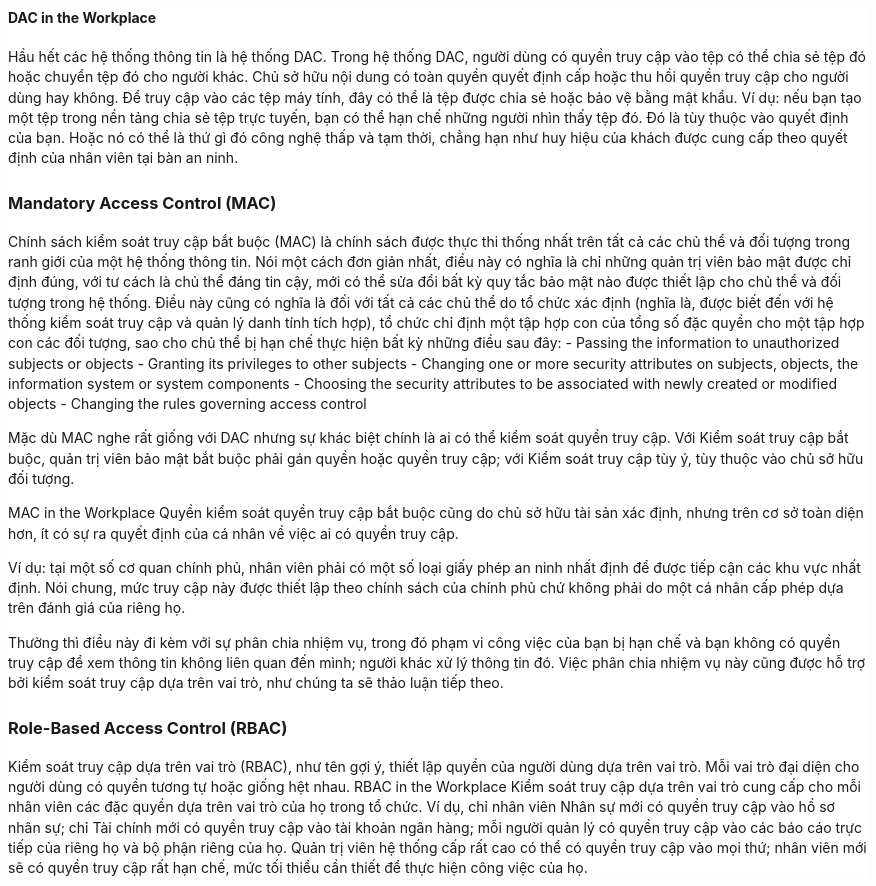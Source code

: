 #### DAC in the Workplace

Hầu hết các hệ thống thông tin là hệ thống DAC. Trong hệ thống DAC, người dùng có quyền truy cập vào tệp có thể chia sẻ tệp đó hoặc chuyển tệp đó cho người khác. Chủ sở hữu nội dung có toàn quyền quyết định cấp hoặc thu hồi quyền truy cập cho người dùng hay không. Để truy cập vào các tệp máy tính, đây có thể là tệp được chia sẻ hoặc bảo vệ bằng mật khẩu. Ví dụ: nếu bạn tạo một tệp trong nền tảng chia sẻ tệp trực tuyến, bạn có thể hạn chế những người nhìn thấy tệp đó. Đó là tùy thuộc vào quyết định của bạn. Hoặc nó có thể là thứ gì đó công nghệ thấp và tạm thời, chẳng hạn như huy hiệu của khách được cung cấp theo quyết định của nhân viên tại bàn an ninh.

### Mandatory Access Control (MAC)

Chính sách kiểm soát truy cập bắt buộc (MAC) là chính sách được thực thi thống nhất trên tất cả các chủ thể và đối tượng trong ranh giới của một hệ thống thông tin. Nói một cách đơn giản nhất, điều này có nghĩa là chỉ những quản trị viên bảo mật được chỉ định đúng, với tư cách là chủ thể đáng tin cậy, mới có thể sửa đổi bất kỳ quy tắc bảo mật nào được thiết lập cho chủ thể và đối tượng trong hệ thống. Điều này cũng có nghĩa là đối với tất cả các chủ thể do tổ chức xác định (nghĩa là, được biết đến với hệ thống kiểm soát truy cập và quản lý danh tính tích hợp), tổ chức chỉ định một tập hợp con của tổng số đặc quyền cho một tập hợp con các đối tượng, sao cho chủ thể bị hạn chế thực hiện bất kỳ những điều sau đây:
    - Passing the information to unauthorized subjects or objects 
    - Granting its privileges to other subjects 
    - Changing one or more security attributes on subjects, objects, the information system or system components 
    - Choosing the security attributes to be associated with newly created or modified objects 
    - Changing the rules governing access control 

Mặc dù MAC nghe rất giống với DAC nhưng sự khác biệt chính là ai có thể kiểm soát quyền truy cập. Với Kiểm soát truy cập bắt buộc, quản trị viên bảo mật bắt buộc phải gán quyền hoặc quyền truy cập; với Kiểm soát truy cập tùy ý, tùy thuộc vào chủ sở hữu đối tượng.

MAC in the Workplace
Quyền kiểm soát quyền truy cập bắt buộc cũng do chủ sở hữu tài sản xác định, nhưng trên cơ sở toàn diện hơn, ít có sự ra quyết định của cá nhân về việc ai có quyền truy cập.

Ví dụ: tại một số cơ quan chính phủ, nhân viên phải có một số loại giấy phép an ninh nhất định để được tiếp cận các khu vực nhất định. Nói chung, mức truy cập này được thiết lập theo chính sách của chính phủ chứ không phải do một cá nhân cấp phép dựa trên đánh giá của riêng họ.

Thường thì điều này đi kèm với sự phân chia nhiệm vụ, trong đó phạm vi công việc của bạn bị hạn chế và bạn không có quyền truy cập để xem thông tin không liên quan đến mình; người khác xử lý thông tin đó. Việc phân chia nhiệm vụ này cũng được hỗ trợ bởi kiểm soát truy cập dựa trên vai trò, như chúng ta sẽ thảo luận tiếp theo.

### Role-Based Access Control (RBAC)

Kiểm soát truy cập dựa trên vai trò (RBAC), như tên gợi ý, thiết lập quyền của người dùng dựa trên vai trò. Mỗi vai trò đại diện cho người dùng có quyền tương tự hoặc giống hệt nhau.
RBAC in the Workplace
Kiểm soát truy cập dựa trên vai trò cung cấp cho mỗi nhân viên các đặc quyền dựa trên vai trò của họ trong tổ chức. Ví dụ, chỉ nhân viên Nhân sự mới có quyền truy cập vào hồ sơ nhân sự; chỉ Tài chính mới có quyền truy cập vào tài khoản ngân hàng; mỗi người quản lý có quyền truy cập vào các báo cáo trực tiếp của riêng họ và bộ phận riêng của họ. Quản trị viên hệ thống cấp rất cao có thể có quyền truy cập vào mọi thứ; nhân viên mới sẽ có quyền truy cập rất hạn chế, mức tối thiểu cần thiết để thực hiện công việc của họ.
